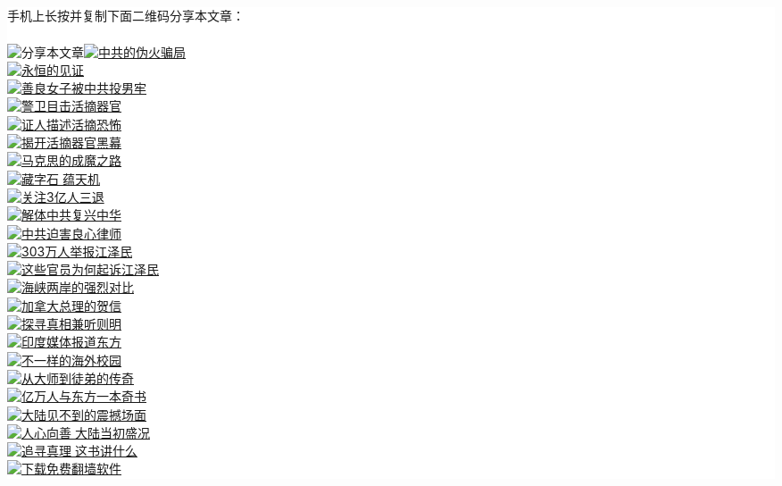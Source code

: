 ####
手机上长按并复制下面二维码分享本文章：<br><br><img src="http://www.hehaibao.com/qr/index.php?m=1&e=L&p=10&t=&d=https://github.com/woywz155/djy/blob/master/gb/19/9/23/n11541610.md%231" title="分享本文章"></td><td VALIGN=TOP><a href="https://github.com/woywz155/djy/blob/master/gb/16/1/21/n4622075.md?dfh#1" target="_blank"><img src="https://raw.githubusercontent.com/woywz155/djy/master/gb/300/wei-f1.jpg" title="中共的伪火骗局"  alt="中共的伪火骗局"></a><br><a href="https://github.com/woywz155/yh/blob/master/README.md?dfh#1" target="_blank"><img src="https://raw.githubusercontent.com/woywz155/djy/master/gb/300/yong-h.jpg" title="永恒的见证"  alt="永恒的见证"></a><br><a href="https://github.com/woywz155/djy/blob/master/gb/13/9/29/n3974789.md?dfh#1" target="_blank"><img src="https://raw.githubusercontent.com/woywz155/djy/master/gb/300/shang-lnz.jpg" title="善良女子被中共投男牢"  alt="善良女子被中共投男牢"></a><br><a href="https://github.com/woywz155/djy/blob/master/gb/16/3/16/n4663449.md?dfh#1" target="_blank"><img src="https://raw.githubusercontent.com/woywz155/djy/master/gb/300/huo-z3.jpg" title="警卫目击活摘器官"  alt="警卫目击活摘器官"></a><br><a href="https://github.com/woywz155/djy/blob/master/gb/16/8/7/n8177641.md?dfh#1" target="_blank"><img src="https://raw.githubusercontent.com/woywz155/djy/master/gb/300/huo-z4.jpg" title="证人描述活摘恐怖"  alt="证人描述活摘恐怖"></a><br><a href="https://github.com/woywz155/djy/blob/master/gb/10/4/19/n2881569.md?dfh#1" target="_blank"><img src="https://raw.githubusercontent.com/woywz155/djy/master/gb/300/huo-z1.jpg" title="揭开活摘器官黑幕"  alt="揭开活摘器官黑幕"></a><br><a href="https://github.com/woywz155/djy/blob/master/gb/10/11/7/n3077476.md?dfh#1" target="_blank"><img src="https://raw.githubusercontent.com/woywz155/djy/master/gb/300/ma-ks.jpg" title="马克思的成魔之路"  alt="马克思的成魔之路"></a><br><a href="https://github.com/woywz155/djy/blob/master/gb/14/6/9/n4173977.md?dfh#1" target="_blank"><img src="https://raw.githubusercontent.com/woywz155/djy/master/gb/300/chang-zs.jpg" title="藏字石 蕴天机"  alt="藏字石 蕴天机"></a><br><a href="https://github.com/woywz155/djy/blob/master/gb/18/5/10/n10381511.md?dfh#1" target="_blank"><img src="https://raw.githubusercontent.com/woywz155/djy/master/gb/300/st1.jpg" title="关注3亿人三退"  alt="关注3亿人三退"></a><br><a href="https://github.com/woywz155/djy/blob/master/gb/18/3/21/n10237682.md?dfh#1" target="_blank"><img src="https://raw.githubusercontent.com/woywz155/djy/master/gb/300/jie-t.jpg" title="解体中共复兴中华"  alt="解体中共复兴中华"></a><br><a href="https://github.com/woywz155/djy/blob/master/gb/9/2/9/n2422991.md?dfh#1" target="_blank"><img src="https://raw.githubusercontent.com/woywz155/djy/master/gb/300/gao-zs.jpg" title="中共迫害良心律师"  alt="中共迫害良心律师"></a><br><a href="https://github.com/woywz155/djy/blob/master/gb/18/12/9/n10900044.md?dfh#1" target="_blank"><img src="https://raw.githubusercontent.com/woywz155/djy/master/gb/300/sj1.jpg" title="303万人举报江泽民"  alt="303万人举报江泽民"></a><br><a href="https://github.com/woywz155/djy/blob/master/gb/18/8/28/n10672014.md?dfh#1" target="_blank"><img src="https://raw.githubusercontent.com/woywz155/djy/master/gb/300/sj2.jpg" title="这些官员为何起诉江泽民"  alt="这些官员为何起诉江泽民"></a><br><a href="https://github.com/woywz155/djy/blob/master/gb/8/12/18/n2367165.md?dfh#1" target="_blank"><img src="https://raw.githubusercontent.com/woywz155/djy/master/gb/300/liangan.jpg" title="海峡两岸的强烈对比"  alt="海峡两岸的强烈对比"></a><br><a href="https://github.com/woywz155/djy/blob/master/gb/15/5/5/n4427238.md?dfh#1" target="_blank"><img src="https://raw.githubusercontent.com/woywz155/djy/master/gb/300/jia-ndzl.jpg" title="加拿大总理的贺信"  alt="加拿大总理的贺信"></a><br><a href="https://github.com/woywz155/djy/blob/master/gb/11/6/17/n3289382.md?dfh#1" target="_blank">
<img src="https://raw.githubusercontent.com/woywz155/djy/master/gb/300/xiao-wd.jpg" title="探寻真相兼听则明"  alt="探寻真相兼听则明"></a><br><a href="https://github.com/woywz155/djy/blob/master/gb/18/10/27/n10812623.md?dfh#1" target="_blank"><img src="https://raw.githubusercontent.com/woywz155/djy/master/gb/300/yindu.jpg" title="印度媒体报道东方"  alt="印度媒体报道东方"></a><br><a href="https://github.com/woywz155/djy/blob/master/gb/18/6/9/n10469652.md?dfh#1" target="_blank"><img src="https://raw.githubusercontent.com/woywz155/djy/master/gb/300/xie-j.jpg" title="不一样的海外校园"  alt="不一样的海外校园"></a><br><a href="https://github.com/woywz155/djy/blob/master/gb/7/4/5/n1669415.md?dfh#1" target="_blank"><img src="https://raw.githubusercontent.com/woywz155/djy/master/gb/300/li-up.jpg" title="从大师到徒弟的传奇"  alt="从大师到徒弟的传奇"></a><br><a href="https://github.com/woywz155/djy/blob/master/gb/17/5/26/n9191512.md?dfh#1" target="_blank"><img src="https://raw.githubusercontent.com/woywz155/djy/master/gb/300/zfl2.jpg" title="亿万人与东方一本奇书"  alt="亿万人与东方一本奇书"></a><br><a href="https://github.com/woywz155/djy/blob/master/gb/13/11/27/n4020290.md?dfh#1" target="_blank"><img src="https://raw.githubusercontent.com/woywz155/djy/master/gb/300/zhen-h.jpg" title="大陆见不到的震撼场面"  alt="大陆见不到的震撼场面"></a><br><a href="https://github.com/woywz155/djy/blob/master/gb/15/7/17/n4482910.md?dfh#1" target="_blank"><img src="https://raw.githubusercontent.com/woywz155/djy/master/gb/300/dalu-sk.jpg" title="人心向善 大陆当初盛况"  alt="人心向善 大陆当初盛况"></a><br><a href="https://github.com/woywz155/djy/blob/master/gb/9/10/15/n2689419.md?dfh#1" target="_blank"><img src="https://raw.githubusercontent.com/woywz155/djy/master/gb/300/zfl1.jpg" title="追寻真理 这书讲什么"  alt="追寻真理 这书讲什么"></a><br><a href="https://github.com/woywz155/www/blob/master/README.md?dfh#1" target="_blank"><img src="https://raw.githubusercontent.com/woywz155/djy/master/gb/300/fq1.jpg" title="下载免费翻墙软件"  alt="下载免费翻墙软件"></a><br></td></tr></table>
